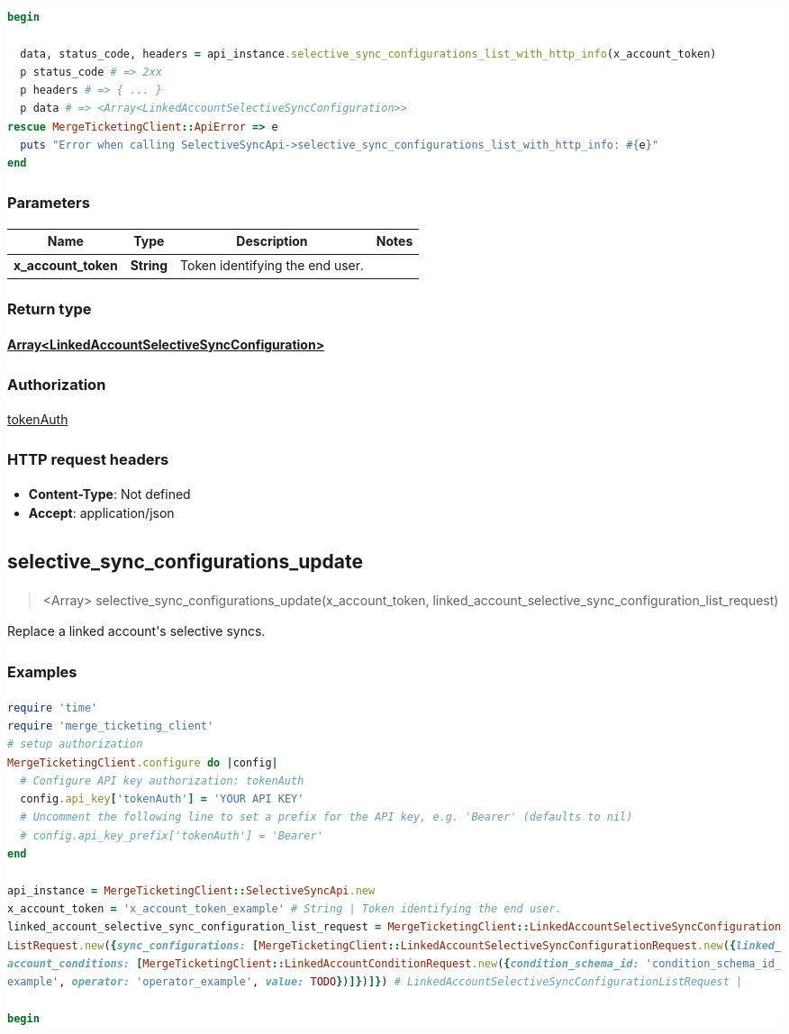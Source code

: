 ```ruby
begin
  
  data, status_code, headers = api_instance.selective_sync_configurations_list_with_http_info(x_account_token)
  p status_code # => 2xx
  p headers # => { ... }
  p data # => <Array<LinkedAccountSelectiveSyncConfiguration>>
rescue MergeTicketingClient::ApiError => e
  puts "Error when calling SelectiveSyncApi->selective_sync_configurations_list_with_http_info: #{e}"
end
```

### Parameters

| Name | Type | Description | Notes |
| ---- | ---- | ----------- | ----- |
| **x_account_token** | **String** | Token identifying the end user. |  |

### Return type

[**Array&lt;LinkedAccountSelectiveSyncConfiguration&gt;**](LinkedAccountSelectiveSyncConfiguration.md)

### Authorization

[tokenAuth](../README.md#tokenAuth)

### HTTP request headers

- **Content-Type**: Not defined
- **Accept**: application/json


## selective_sync_configurations_update

> <Array<LinkedAccountSelectiveSyncConfiguration>> selective_sync_configurations_update(x_account_token, linked_account_selective_sync_configuration_list_request)



Replace a linked account's selective syncs.

### Examples

```ruby
require 'time'
require 'merge_ticketing_client'
# setup authorization
MergeTicketingClient.configure do |config|
  # Configure API key authorization: tokenAuth
  config.api_key['tokenAuth'] = 'YOUR API KEY'
  # Uncomment the following line to set a prefix for the API key, e.g. 'Bearer' (defaults to nil)
  # config.api_key_prefix['tokenAuth'] = 'Bearer'
end

api_instance = MergeTicketingClient::SelectiveSyncApi.new
x_account_token = 'x_account_token_example' # String | Token identifying the end user.
linked_account_selective_sync_configuration_list_request = MergeTicketingClient::LinkedAccountSelectiveSyncConfigurationListRequest.new({sync_configurations: [MergeTicketingClient::LinkedAccountSelectiveSyncConfigurationRequest.new({linked_account_conditions: [MergeTicketingClient::LinkedAccountConditionRequest.new({condition_schema_id: 'condition_schema_id_example', operator: 'operator_example', value: TODO})]})]}) # LinkedAccountSelectiveSyncConfigurationListRequest | 

begin
```